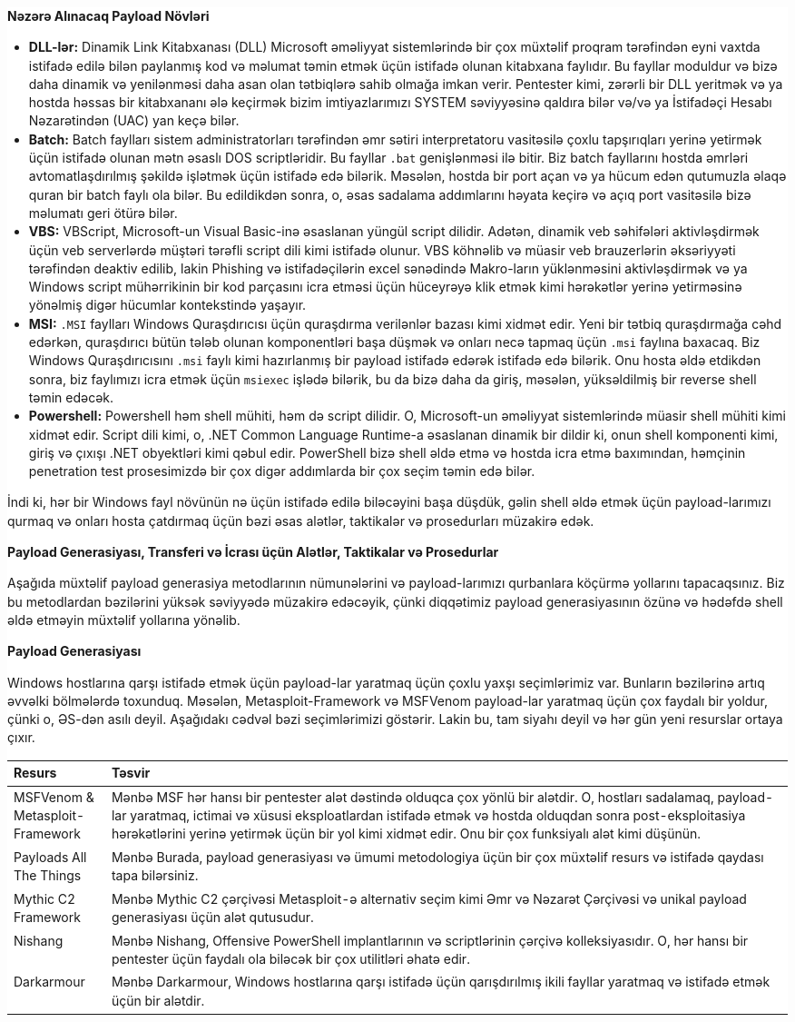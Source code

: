 **Nəzərə Alınacaq Payload Növləri**

*   **DLL-lər:** Dinamik Link Kitabxanası (DLL) Microsoft əməliyyat sistemlərində bir çox müxtəlif proqram tərəfindən eyni vaxtda istifadə edilə bilən paylanmış kod və məlumat təmin etmək üçün istifadə olunan kitabxana faylıdır. Bu fayllar moduldur və bizə daha dinamik və yenilənməsi daha asan olan tətbiqlərə sahib olmağa imkan verir. Pentester kimi, zərərli bir DLL yeritmək və ya hostda həssas bir kitabxananı ələ keçirmək bizim imtiyazlarımızı SYSTEM səviyyəsinə qaldıra bilər və/və ya İstifadəçi Hesabı Nəzarətindən (UAC) yan keçə bilər.
*   **Batch:** Batch faylları sistem administratorları tərəfindən əmr sətiri interpretatoru vasitəsilə çoxlu tapşırıqları yerinə yetirmək üçün istifadə olunan mətn əsaslı DOS scriptləridir. Bu fayllar `.bat` genişlənməsi ilə bitir. Biz batch fayllarını hostda əmrləri avtomatlaşdırılmış şəkildə işlətmək üçün istifadə edə bilərik. Məsələn, hostda bir port açan və ya hücum edən qutumuzla əlaqə quran bir batch faylı ola bilər. Bu edildikdən sonra, o, əsas sadalama addımlarını həyata keçirə və açıq port vasitəsilə bizə məlumatı geri ötürə bilər.
*   **VBS:** VBScript, Microsoft-un Visual Basic-inə əsaslanan yüngül script dilidir. Adətən, dinamik veb səhifələri aktivləşdirmək üçün veb serverlərdə müştəri tərəfli script dili kimi istifadə olunur. VBS köhnəlib və müasir veb brauzerlərin əksəriyyəti tərəfindən deaktiv edilib, lakin Phishing və istifadəçilərin excel sənədində Makro-ların yüklənməsini aktivləşdirmək və ya Windows script mühərrikinin bir kod parçasını icra etməsi üçün hüceyrəyə klik etmək kimi hərəkətlər yerinə yetirməsinə yönəlmiş digər hücumlar kontekstində yaşayır.
*   **MSI:** `.MSI` faylları Windows Quraşdırıcısı üçün quraşdırma verilənlər bazası kimi xidmət edir. Yeni bir tətbiq quraşdırmağa cəhd edərkən, quraşdırıcı bütün tələb olunan komponentləri başa düşmək və onları necə tapmaq üçün `.msi` faylına baxacaq. Biz Windows Quraşdırıcısını `.msi` faylı kimi hazırlanmış bir payload istifadə edərək istifadə edə bilərik. Onu hosta əldə etdikdən sonra, biz faylımızı icra etmək üçün `msiexec` işlədə bilərik, bu da bizə daha da giriş, məsələn, yüksəldilmiş bir reverse shell təmin edəcək.
*   **Powershell:** Powershell həm shell mühiti, həm də script dilidir. O, Microsoft-un əməliyyat sistemlərində müasir shell mühiti kimi xidmət edir. Script dili kimi, o, .NET Common Language Runtime-a əsaslanan dinamik bir dildir ki, onun shell komponenti kimi, giriş və çıxışı .NET obyektləri kimi qəbul edir. PowerShell bizə shell əldə etmə və hostda icra etmə baxımından, həmçinin penetration test prosesimizdə bir çox digər addımlarda bir çox seçim təmin edə bilər.

İndi ki, hər bir Windows fayl növünün nə üçün istifadə edilə biləcəyini başa düşdük, gəlin shell əldə etmək üçün payload-larımızı qurmaq və onları hosta çatdırmaq üçün bəzi əsas alətlər, taktikalər və prosedurları müzakirə edək.

**Payload Generasiyası, Transferi və İcrası üçün Alətlər, Taktikalar və Prosedurlar**

Aşağıda müxtəlif payload generasiya metodlarının nümunələrini və payload-larımızı qurbanlara köçürmə yollarını tapacaqsınız. Biz bu metodlardan bəzilərini yüksək səviyyədə müzakirə edəcəyik, çünki diqqətimiz payload generasiyasının özünə və hədəfdə shell əldə etməyin müxtəlif yollarına yönəlib.

**Payload Generasiyası**

Windows hostlarına qarşı istifadə etmək üçün payload-lar yaratmaq üçün çoxlu yaxşı seçimlərimiz var. Bunların bəzilərinə artıq əvvəlki bölmələrdə toxunduq. Məsələn, Metasploit-Framework və MSFVenom payload-lar yaratmaq üçün çox faydalı bir yoldur, çünki o, ƏS-dən asılı deyil. Aşağıdakı cədvəl bəzi seçimlərimizi göstərir. Lakin bu, tam siyahı deyil və hər gün yeni resurslar ortaya çıxır.

| Resurs | Təsvir |
| :--- | :--- |
| MSFVenom & Metasploit-Framework | Mənbə MSF hər hansı bir pentester alət dəstində olduqca çox yönlü bir alətdir. O, hostları sadalamaq, payload-lar yaratmaq, ictimai və xüsusi eksploatlardan istifadə etmək və hostda olduqdan sonra post-eksploitasiya hərəkətlərini yerinə yetirmək üçün bir yol kimi xidmət edir. Onu bir çox funksiyalı alət kimi düşünün. |
| Payloads All The Things | Mənbə Burada, payload generasiyası və ümumi metodologiya üçün bir çox müxtəlif resurs və istifadə qaydası tapa bilərsiniz. |
| Mythic C2 Framework | Mənbə Mythic C2 çərçivəsi Metasploit-ə alternativ seçim kimi Əmr və Nəzarət Çərçivəsi və unikal payload generasiyası üçün alət qutusudur. |
| Nishang | Mənbə Nishang, Offensive PowerShell implantlarının və scriptlərinin çərçivə kolleksiyasıdır. O, hər hansı bir pentester üçün faydalı ola biləcək bir çox utilitləri əhatə edir. |
| Darkarmour | Mənbə Darkarmour, Windows hostlarına qarşı istifadə üçün qarışdırılmış ikili fayllar yaratmaq və istifadə etmək üçün bir alətdir. |
